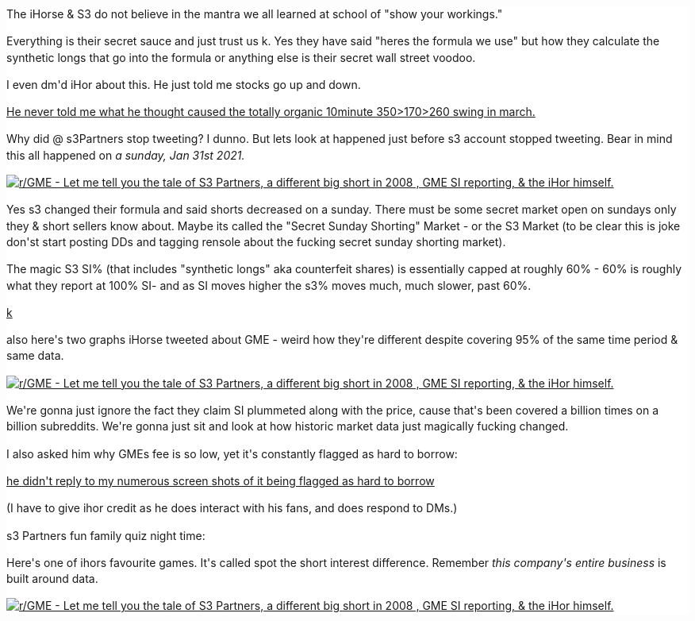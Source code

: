 The iHorse & S3 do not believe in the mantra we all learned at school of "show your workings."

Everything is their secret sauce and just trust us k. Yes they have said "heres the formula we use" but how they calculate the synthetic longs that go into the formula or anything else is their secret wall street voodoo.

I even dm'd iHor about this. He just told me stocks go up and down.

[He never told me what he thought caused the totally organic 10minute 350>170>260 swing in march.](https://preview.redd.it/s85fhkucebs61.png?width=573&format=png&auto=webp&s=9c0f3c06bc561d7a720f16cac586d9673c359d43)

Why did @ s3Partners stop tweeting? I dunno. But lets look at happened just before s3 account stopped tweeting. Bear in mind this all happened on *a sunday, Jan 31st 2021.*

[![r/GME - Let me tell you the tale of S3 Partners, a different big short in 2008 , GME SI reporting, & the iHor himself.](https://preview.redd.it/ztdqs0hw6ds61.png?width=756&format=png&auto=webp&s=6f8f1f72a79565de07aa963df4e5a1c6fb6ff57f)](https://preview.redd.it/ztdqs0hw6ds61.png?width=756&format=png&auto=webp&s=6f8f1f72a79565de07aa963df4e5a1c6fb6ff57f)

Yes s3 changed their formula and said shorts decreased on a sunday. There must be some secret market open on sundays only they & short sellers know about. Maybe its called the "Secret Sunday Shorting" Market - or the S3 Market (to be clear this is joke don'st start posting DDs and tagging rensole about the fucking secret sunday shorting market).

The magic S3 SI% (that includes "synthetic longs" aka counterfeit shares) is essentially capped at roughly 60% - 60% is roughly what they report at 100% SI- and as SI moves higher the s3% moves much, much slower, past 60%.

[k](https://preview.redd.it/qd3rr6e5hbs61.png?width=612&format=png&auto=webp&s=da10c2aa92b580adc7b71cf7da41977464acbff6)

also here's two graphs iHorse tweeted about GME - weird how they're different despite covering 95% of the same time period & same data.

[![r/GME - Let me tell you the tale of S3 Partners, a different big short in 2008 , GME SI reporting, & the iHor himself.](https://preview.redd.it/20290nfv6ds61.png?width=1246&format=png&auto=webp&s=6f4db0e91d894d3d0f35d3be59bae41817217448)](https://preview.redd.it/20290nfv6ds61.png?width=1246&format=png&auto=webp&s=6f4db0e91d894d3d0f35d3be59bae41817217448)

We're gonna just ignore the fact they claim SI plummeted along with the price, cause that's been covered a billion times on a billion subreddits. We're gonna just sit and look at how historic market data just magically fucking changed.

I also asked him why GMEs fee is so low, yet it's constantly flagged as hard to borrow:

[he didn't reply to my numerous screen shots of it being flagged as hard to borrow](https://preview.redd.it/krvi0tc0gbs61.png?width=613&format=png&auto=webp&s=e156f2dc14694c071f141930986036f4ac07f816)

(I have to give ihor credit as he does interact with his fans, and does respond to DMs.)

s3 Partners fun family quiz night time:

Here's one of ihors favourite games. It's called spot the short interest difference. Remember *this company's entire business* is built around data.

[![r/GME - Let me tell you the tale of S3 Partners, a different big short in 2008 , GME SI reporting, & the iHor himself.](https://preview.redd.it/n1a1dpye4ds61.png?width=590&format=png&auto=webp&s=83459594a48f34945fb706755818c5add662ff99)](https://preview.redd.it/n1a1dpye4ds61.png?width=590&format=png&auto=webp&s=83459594a48f34945fb706755818c5add662ff99)
